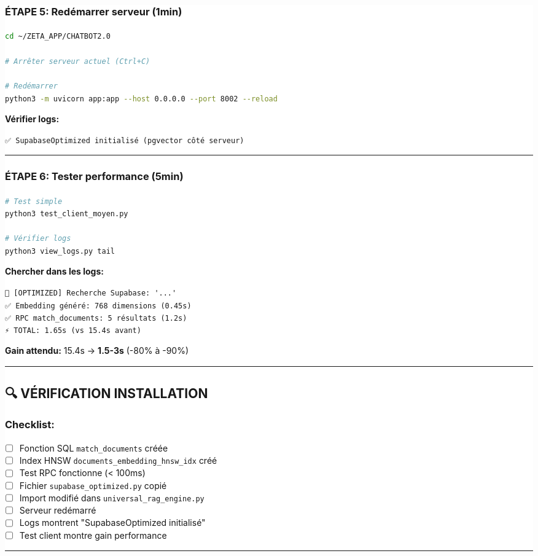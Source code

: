 
### **ÉTAPE 5: Redémarrer serveur (1min)**

```bash
cd ~/ZETA_APP/CHATBOT2.0

# Arrêter serveur actuel (Ctrl+C)

# Redémarrer
python3 -m uvicorn app:app --host 0.0.0.0 --port 8002 --reload
```

**Vérifier logs:**
```
✅ SupabaseOptimized initialisé (pgvector côté serveur)
```

---

### **ÉTAPE 6: Tester performance (5min)**

```bash
# Test simple
python3 test_client_moyen.py

# Vérifier logs
python3 view_logs.py tail
```

**Chercher dans les logs:**
```
🚀 [OPTIMIZED] Recherche Supabase: '...'
✅ Embedding généré: 768 dimensions (0.45s)
✅ RPC match_documents: 5 résultats (1.2s)
⚡ TOTAL: 1.65s (vs 15.4s avant)
```

**Gain attendu:** 15.4s → **1.5-3s** (-80% à -90%)

---

## 🔍 **VÉRIFICATION INSTALLATION**

### **Checklist:**

- [ ] Fonction SQL `match_documents` créée
- [ ] Index HNSW `documents_embedding_hnsw_idx` créé
- [ ] Test RPC fonctionne (< 100ms)
- [ ] Fichier `supabase_optimized.py` copié
- [ ] Import modifié dans `universal_rag_engine.py`
- [ ] Serveur redémarré
- [ ] Logs montrent "SupabaseOptimized initialisé"
- [ ] Test client montre gain performance

---
